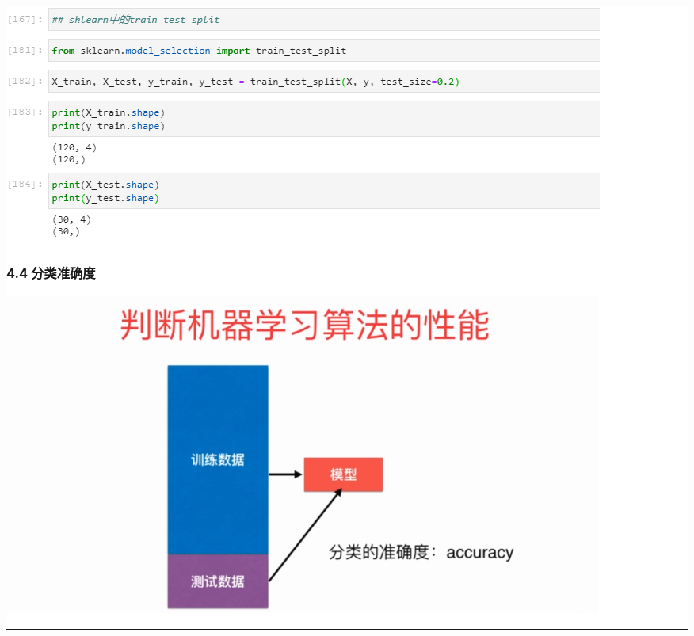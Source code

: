 ![image-20210427200228776](Untitled.assets/image-20210427200228776.png)

### 4.4 分类准确度

![image-20210427211943380](Untitled.assets/image-20210427211943380.png)

****
